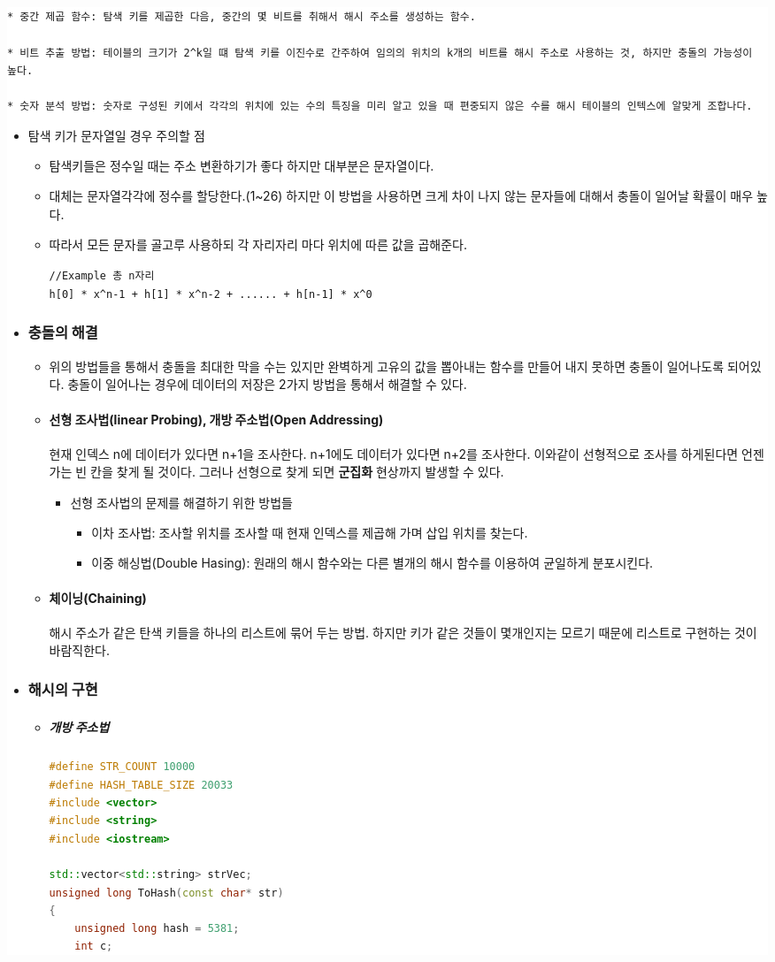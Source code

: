         

    * 중간 제곱 함수: 탐색 키를 제곱한 다음, 중간의 몇 비트를 취해서 해시 주소를 생성하는 함수.

    * 비트 추출 방법: 테이블의 크기가 2^k일 떄 탐색 키를 이진수로 간주하여 임의의 위치의 k개의 비트를 해시 주소로 사용하는 것, 하지만 충돌의 가능성이 높다.

    * 숫자 분석 방법: 숫자로 구성된 키에서 각각의 위치에 있는 수의 특징을 미리 알고 있을 때 편중되지 않은 수를 해시 테이블의 인텍스에 알맞게 조합나다.

      

  * 탐색 키가 문자열일 경우 주의할 점

    * 탐색키들은 정수일 때는 주소 변환하기가 좋다 하지만 대부분은 문자열이다.

    * 대체는 문자열각각에 정수를 할당한다.(1~26) 하지만 이 방법을 사용하면 크게 차이 나지 않는 문자들에 대해서 충돌이 일어날 확률이 매우 높다.

    * 따라서 모든 문자를 골고루 사용하되 각 자리자리 마다 위치에 따른 값을 곱해준다.

      ```
      //Example 총 n자리
      h[0] * x^n-1 + h[1] * x^n-2 + ...... + h[n-1] * x^0
      ```



* ### 충돌의 해결

  * 위의 방법들을 통해서 충돌을 최대한 막을 수는 있지만 완벽하게 고유의 값을 뽑아내는 함수를 만들어 내지 못하면 충돌이 일어나도록 되어있다. 충돌이 일어나는 경우에 데이터의 저장은 2가지 방법을 통해서 해결할 수 있다.

    

  * #### 선형 조사법(linear Probing), 개방 주소법(Open Addressing)

    현재 인덱스 n에 데이터가 있다면 n+1을 조사한다. n+1에도 데이터가 있다면 n+2를 조사한다. 이와같이 선형적으로 조사를 하게된다면 언젠가는 빈 칸을 찾게 될 것이다. 그러나 선형으로 찾게 되면 **군집화** 현상까지 발생할 수 있다.

    
    * 선형 조사법의 문제를 해결하기 위한 방법들

      * 이차 조사법: 조사할 위치를 조사할 때 현재 인덱스를 제곱해 가며 삽입 위치를 찾는다.

      * 이중 해싱법(Double Hasing): 원래의 해시 함수와는 다른 별개의 해시 함수를 이용하여 균일하게 분포시킨다.

        

  * #### 체이닝(Chaining)

    해시 주소가 같은 탄색 키들을 하나의 리스트에 묶어 두는 방법. 하지만 키가 같은 것들이 몇개인지는 모르기 때문에 리스트로 구현하는 것이 바람직한다.



* ### 해시의 구현

  * ##### 개방 주소법

    ``` c++
    #define STR_COUNT 10000
    #define HASH_TABLE_SIZE 20033
    #include <vector>
    #include <string>
    #include <iostream>
    
    std::vector<std::string> strVec;
    unsigned long ToHash(const char* str)
    {
    	unsigned long hash = 5381;
    	int c;
    